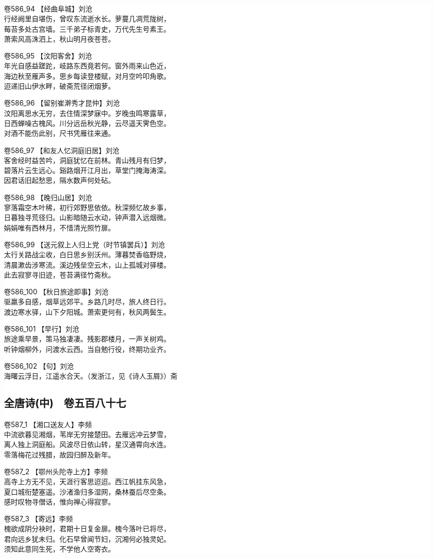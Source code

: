 卷586_94  【经曲阜城】刘沧  
行经阙里自堪伤，曾叹东流逝水长。萝蔓几凋荒陇树，  
莓苔多处古宫墙。三千弟子标青史，万代先生号素王。  
萧索风高洙泗上，秋山明月夜苍苍。  
  
卷586_95  【汶阳客舍】刘沧  
年光自感益蹉跎，岐路东西竟若何。窗外雨来山色近，  
海边秋至雁声多。思乡每读登楼赋，对月空吟叩角歌。  
迢递旧山伊水畔，破斋荒径闭烟萝。  
  
卷586_96  【留别崔澣秀才昆仲】刘沧  
汶阳离思水无穷，去住情深梦寐中。岁晚虫鸣寒露草，  
日西蝉噪古槐风。川分远岳秋光静，云尽遥天霁色空。  
对酒不能伤此别，尺书凭雁往来通。  
  
卷586_97  【和友人忆洞庭旧居】刘沧  
客舍经时益苦吟，洞庭犹忆在前林。青山残月有归梦，  
碧落片云生远心。谿路烟开江月出，草堂门掩海涛深。  
因君话旧起愁思，隔水数声何处砧。  
  
卷586_98  【晚归山居】刘沧  
寥落霜空木叶稀，初行郊野思依依。秋深频忆故乡事，  
日暮独寻荒径归。山影暗随云水动，钟声潜入远烟微。  
娟娟唯有西林月，不惜清光照竹扉。  
  
卷586_99  【送元叙上人归上党（时节镇罢兵）】刘沧  
太行关路战尘收，白日思乡别沃州。薄暮焚香临野烧，  
清晨漱齿涉寒流。溪边残垒空云木，山上孤城对驿楼。  
此去寂寥寻旧迹，苍苔满径竹斋秋。  
  
卷586_100  【秋日旅途即事】刘沧  
驱羸多自感，烟草远郊平。乡路几时尽，旅人终日行。  
渡边寒水驿，山下夕阳城。萧索更何有，秋风两鬓生。  
  
卷586_101  【早行】刘沧  
旅途乘早景，策马独凄凄。残影郡楼月，一声关树鸡。  
听钟烟柳外，问渡水云西。当自勉行役，终期功业齐。  
  
卷586_102  【句】刘沧  
海曙云浮日，江遥水合天。（发浙江，见《诗人玉屑》）斋  

## 全唐诗(中)　卷五百八十七

卷587_1  【湘口送友人】李频  
中流欲暮见湘烟，苇岸无穷接楚田。去雁远冲云梦雪，  
离人独上洞庭船。风波尽日依山转，星汉通霄向水连。  
零落梅花过残腊，故园归醉及新年。  
  
卷587_2  【鄂州头陀寺上方】李频  
高寺上方无不见，天涯行客思迢迢。西江帆挂东风急，  
夏口城衔楚塞遥。沙渚渔归多湿网，桑林蚕后尽空条。  
感时叹物寻僧话，惟向禅心得寂寥。  
  
卷587_3  【寄远】李频  
槐欲成阴分袂时，君期十日复金扉。槐今落叶已将尽，  
君向远乡犹未归。化石早曾闻节妇，沉湘何必独灵妃。  
须知此意同生死，不学他人空寄衣。  
  
